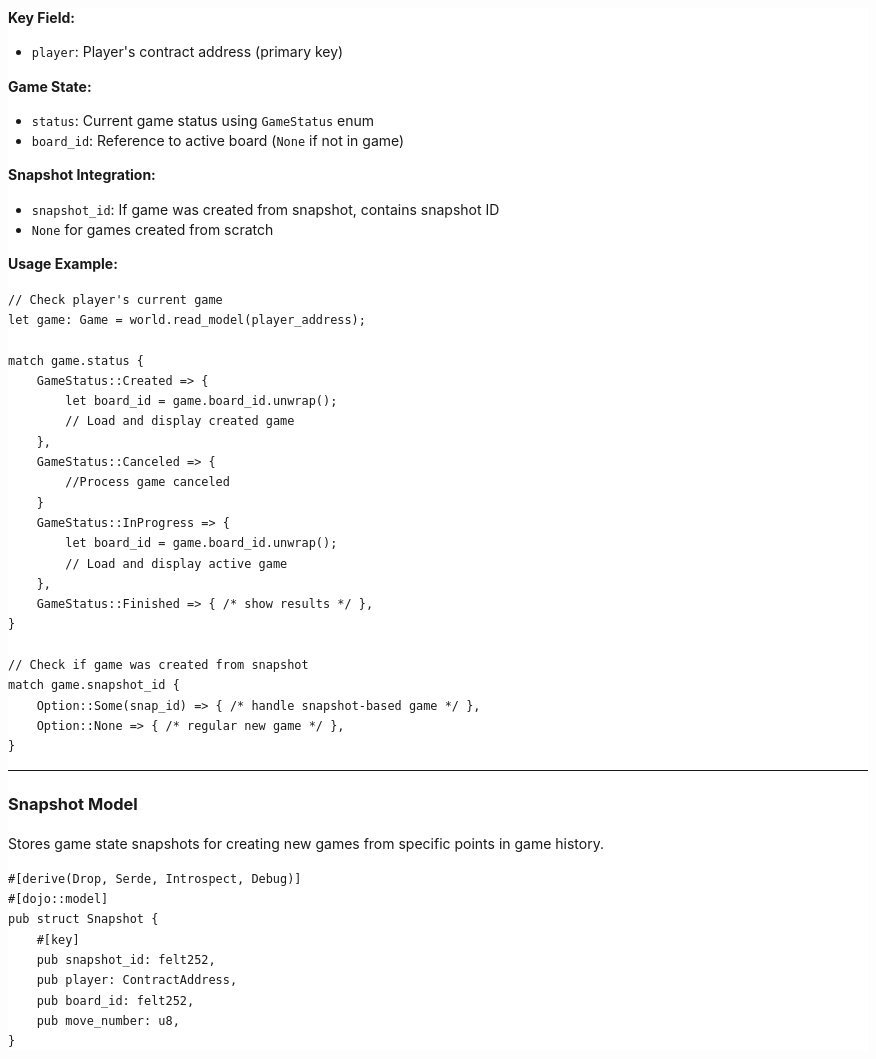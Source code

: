 **Key Field:**
- `player`: Player's contract address (primary key)

**Game State:**
- `status`: Current game status using `GameStatus` enum
- `board_id`: Reference to active board (`None` if not in game)

**Snapshot Integration:**
- `snapshot_id`: If game was created from snapshot, contains snapshot ID
- `None` for games created from scratch

**Usage Example:**
```cairo
// Check player's current game
let game: Game = world.read_model(player_address);

match game.status {
    GameStatus::Created => {
        let board_id = game.board_id.unwrap();
        // Load and display created game
    },
    GameStatus::Canceled => {
        //Process game canceled
    }
    GameStatus::InProgress => {
        let board_id = game.board_id.unwrap();
        // Load and display active game
    },
    GameStatus::Finished => { /* show results */ },
}

// Check if game was created from snapshot
match game.snapshot_id {
    Option::Some(snap_id) => { /* handle snapshot-based game */ },
    Option::None => { /* regular new game */ },
}
```

---

### Snapshot Model

Stores game state snapshots for creating new games from specific points in game history.

```cairo
#[derive(Drop, Serde, Introspect, Debug)]
#[dojo::model]
pub struct Snapshot {
    #[key]
    pub snapshot_id: felt252,
    pub player: ContractAddress,
    pub board_id: felt252,
    pub move_number: u8,
}
```
